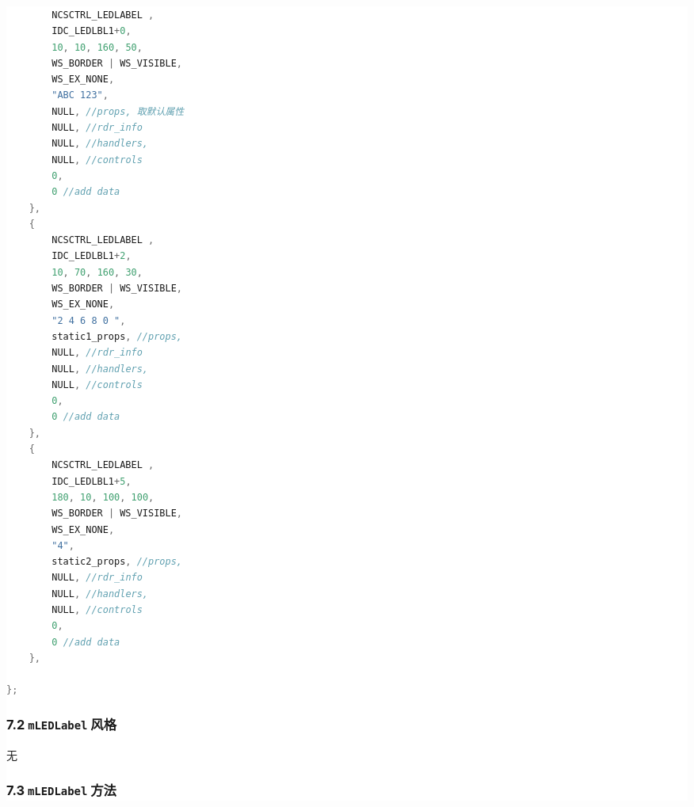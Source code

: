 ```c
        NCSCTRL_LEDLABEL , 
        IDC_LEDLBL1+0,
        10, 10, 160, 50,
        WS_BORDER | WS_VISIBLE,
        WS_EX_NONE,
        "ABC 123",
        NULL, //props, 取默认属性
        NULL, //rdr_info
        NULL, //handlers,
        NULL, //controls
        0,
        0 //add data
    },
    {
        NCSCTRL_LEDLABEL , 
        IDC_LEDLBL1+2,
        10, 70, 160, 30,
        WS_BORDER | WS_VISIBLE,
        WS_EX_NONE,
        "2 4 6 8 0 ",
        static1_props, //props,
        NULL, //rdr_info
        NULL, //handlers,
        NULL, //controls
        0,
        0 //add data
    },
    {
        NCSCTRL_LEDLABEL , 
        IDC_LEDLBL1+5,
        180, 10, 100, 100,
        WS_BORDER | WS_VISIBLE,
        WS_EX_NONE,
        "4",
        static2_props, //props,
        NULL, //rdr_info
        NULL, //handlers,
        NULL, //controls
        0,
        0 //add data
    },

};
```

### 7.2 `mLEDLabel` 风格

无

### 7.3 `mLEDLabel` 方法
